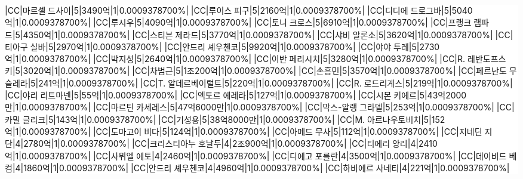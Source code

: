 |CC|마르셀 드사이|5|3490억|1|0.0009378700%|
|CC|루이스 피구|5|2160억|1|0.0009378700%|
|CC|디디에 드로그바|5|5040억|1|0.0009378700%|
|CC|루시우|5|4090억|1|0.0009378700%|
|CC|토니 크로스|5|6910억|1|0.0009378700%|
|CC|프랭크 램파드|5|4350억|1|0.0009378700%|
|CC|스티븐 제라드|5|3770억|1|0.0009378700%|
|CC|샤비 알론소|5|3620억|1|0.0009378700%|
|CC|티아구 실바|5|2970억|1|0.0009378700%|
|CC|안드리 셰우첸코|5|9920억|1|0.0009378700%|
|CC|야야 투레|5|2730억|1|0.0009378700%|
|CC|박지성|5|2640억|1|0.0009378700%|
|CC|이반 페리시치|5|3280억|1|0.0009378700%|
|CC|R. 레반도프스키|5|3020억|1|0.0009378700%|
|CC|차범근|5|1조200억|1|0.0009378700%|
|CC|손흥민|5|3570억|1|0.0009378700%|
|CC|페르난도 무슬레라|5|241억|1|0.0009378700%|
|CC|T. 알데르베이럴트|5|220억|1|0.0009378700%|
|CC|R. 로드리게스|5|219억|1|0.0009378700%|
|CC|야리 리트마넨|5|55억|1|0.0009378700%|
|CC|엑토르 에레라|5|127억|1|0.0009378700%|
|CC|시몬 키에르|5|43억2000만|1|0.0009378700%|
|CC|마르틴 카세레스|5|47억6000만|1|0.0009378700%|
|CC|막스-알랭 그라델|5|253억|1|0.0009378700%|
|CC|카밀 글리크|5|143억|1|0.0009378700%|
|CC|기성용|5|38억8000만|1|0.0009378700%|
|CC|M. 아르나우토비치|5|152억|1|0.0009378700%|
|CC|도마고이 비다|5|124억|1|0.0009378700%|
|CC|아메드 무사|5|112억|1|0.0009378700%|
|CC|지네딘 지단|4|2780억|1|0.0009378700%|
|CC|크리스티아누 호날두|4|2조900억|1|0.0009378700%|
|CC|티에리 앙리|4|2410억|1|0.0009378700%|
|CC|사뮈엘 에토|4|2460억|1|0.0009378700%|
|CC|디에고 포를란|4|3500억|1|0.0009378700%|
|CC|데이비드 베컴|4|1860억|1|0.0009378700%|
|CC|안드리 셰우첸코|4|4960억|1|0.0009378700%|
|CC|하비에르 사네티|4|221억|1|0.0009378700%|